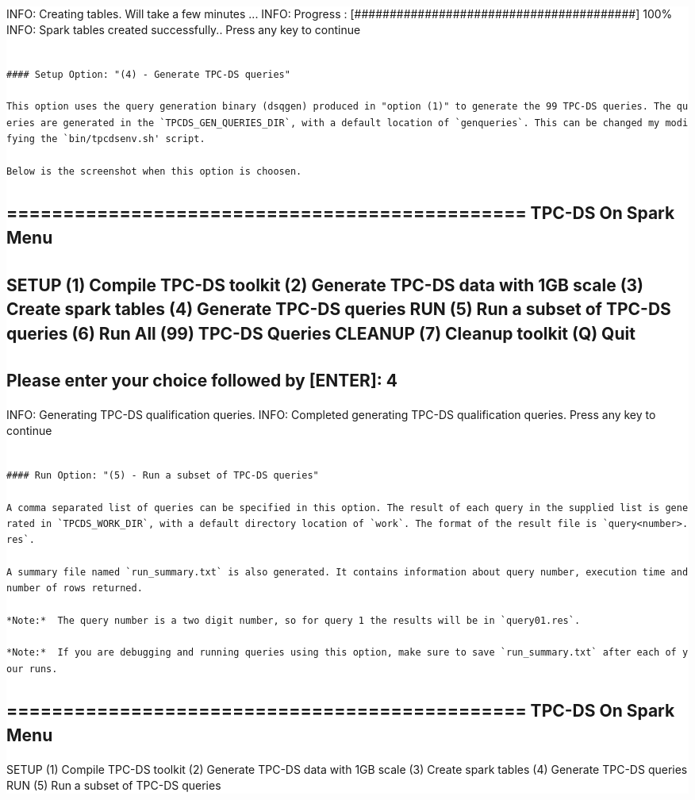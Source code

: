 INFO: Creating tables. Will take a few minutes ...
INFO: Progress : [########################################] 100%
INFO: Spark tables created successfully..
Press any key to continue
```

#### Setup Option: "(4) - Generate TPC-DS queries"

This option uses the query generation binary (dsqgen) produced in "option (1)" to generate the 99 TPC-DS queries. The queries are generated in the `TPCDS_GEN_QUERIES_DIR`, with a default location of `genqueries`. This can be changed my modifying the `bin/tpcdsenv.sh' script. 

Below is the screenshot when this option is choosen.

```
==============================================
TPC-DS On Spark Menu
----------------------------------------------
SETUP
 (1) Compile TPC-DS toolkit
 (2) Generate TPC-DS data with 1GB scale
 (3) Create spark tables
 (4) Generate TPC-DS queries
RUN
 (5) Run a subset of TPC-DS queries
 (6) Run All (99) TPC-DS Queries
CLEANUP
 (7) Cleanup toolkit
 (Q) Quit
----------------------------------------------
Please enter your choice followed by [ENTER]: 4
----------------------------------------------

INFO: Generating TPC-DS qualification queries.
INFO: Completed generating TPC-DS qualification queries.
Press any key to continue
```
 
#### Run Option: "(5) - Run a subset of TPC-DS queries"

A comma separated list of queries can be specified in this option. The result of each query in the supplied list is generated in `TPCDS_WORK_DIR`, with a default directory location of `work`. The format of the result file is `query<number>.res`. 

A summary file named `run_summary.txt` is also generated. It contains information about query number, execution time and number of rows returned. 

*Note:*  The query number is a two digit number, so for query 1 the results will be in `query01.res`.

*Note:*  If you are debugging and running queries using this option, make sure to save `run_summary.txt` after each of your runs.

```
==============================================
TPC-DS On Spark Menu
----------------------------------------------
SETUP
 (1) Compile TPC-DS toolkit
 (2) Generate TPC-DS data with 1GB scale
 (3) Create spark tables
 (4) Generate TPC-DS queries
RUN
 (5) Run a subset of TPC-DS queries